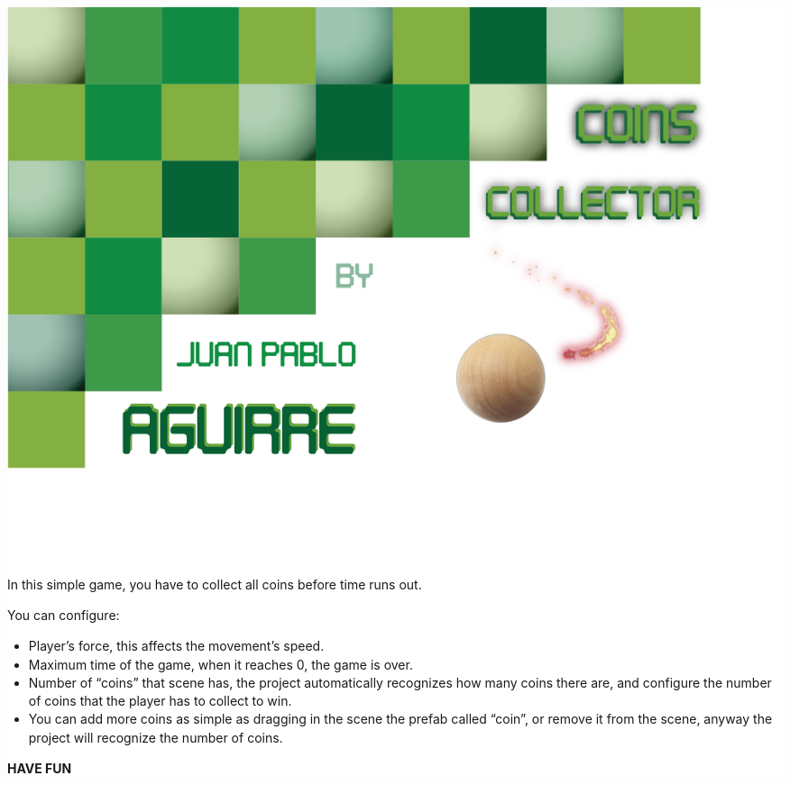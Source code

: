 <div style="text-align: center;">
  <img src="Assets/images/coin%20collector.png" alt="Description" width="100%"/>
</div>

In this simple game, you have to collect all coins before time runs out.

You can configure:
* Player’s force, this affects the movement’s speed.
* Maximum time of the game, when it reaches 0, the game is over.
* Number of “coins” that scene has, the project automatically recognizes
how many coins there are, and configure the number of coins that the
player has to collect to win.
* You can add more coins as simple as dragging in the scene the prefab
called “coin”, or remove it from the scene, anyway the project will
recognize the number of coins.


**HAVE FUN** 